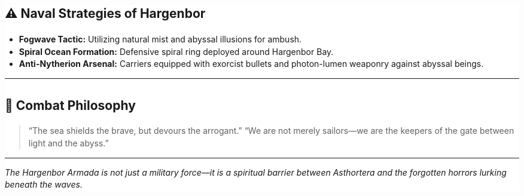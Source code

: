 ## ⚠️ Naval Strategies of Hargenbor

* **Fogwave Tactic:** Utilizing natural mist and abyssal illusions for ambush.
* **Spiral Ocean Formation:** Defensive spiral ring deployed around Hargenbor Bay.
* **Anti-Nytherion Arsenal:** Carriers equipped with exorcist bullets and photon-lumen weaponry against abyssal beings.

---

## 🧭 Combat Philosophy

> “The sea shields the brave, but devours the arrogant.”
> “We are not merely sailors—we are the keepers of the gate between light and the abyss.”

---

*The Hargenbor Armada is not just a military force—it is a spiritual barrier between Asthortera and the forgotten horrors lurking beneath the waves.*

